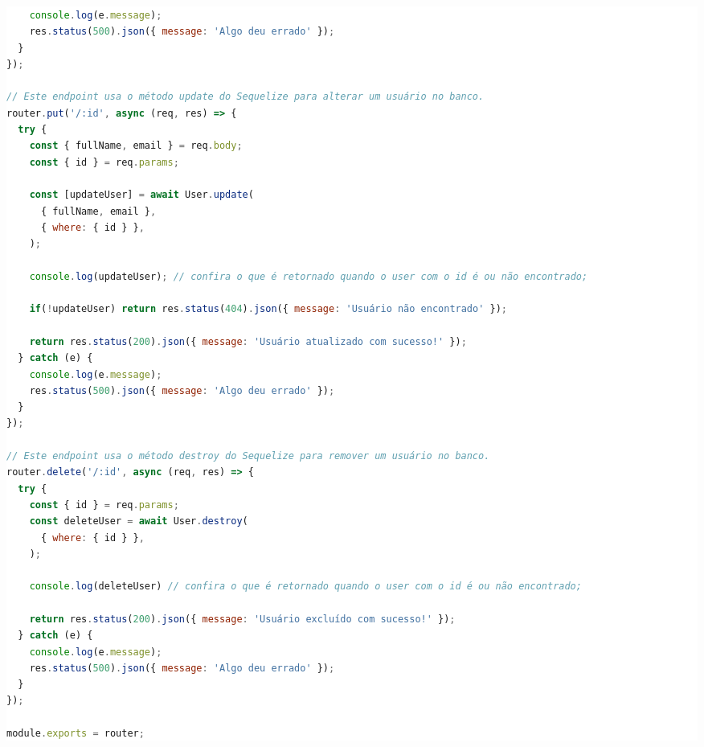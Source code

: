 ~~~js
    console.log(e.message);
    res.status(500).json({ message: 'Algo deu errado' });
  }
});

// Este endpoint usa o método update do Sequelize para alterar um usuário no banco.
router.put('/:id', async (req, res) => {
  try {
    const { fullName, email } = req.body;
    const { id } = req.params;

    const [updateUser] = await User.update(
      { fullName, email },
      { where: { id } },
    );

    console.log(updateUser); // confira o que é retornado quando o user com o id é ou não encontrado;

    if(!updateUser) return res.status(404).json({ message: 'Usuário não encontrado' });

    return res.status(200).json({ message: 'Usuário atualizado com sucesso!' });
  } catch (e) {
    console.log(e.message);
    res.status(500).json({ message: 'Algo deu errado' });
  }
});

// Este endpoint usa o método destroy do Sequelize para remover um usuário no banco.
router.delete('/:id', async (req, res) => {
  try {
    const { id } = req.params;
    const deleteUser = await User.destroy(
      { where: { id } },
    );

    console.log(deleteUser) // confira o que é retornado quando o user com o id é ou não encontrado;

    return res.status(200).json({ message: 'Usuário excluído com sucesso!' });
  } catch (e) {
    console.log(e.message);
    res.status(500).json({ message: 'Algo deu errado' });
  }
});

module.exports = router;
~~~
